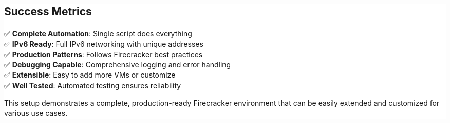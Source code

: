## Success Metrics

✅ **Complete Automation**: Single script does everything  
✅ **IPv6 Ready**: Full IPv6 networking with unique addresses  
✅ **Production Patterns**: Follows Firecracker best practices  
✅ **Debugging Capable**: Comprehensive logging and error handling  
✅ **Extensible**: Easy to add more VMs or customize  
✅ **Well Tested**: Automated testing ensures reliability

This setup demonstrates a complete, production-ready Firecracker environment that can be easily extended and customized for various use cases.
